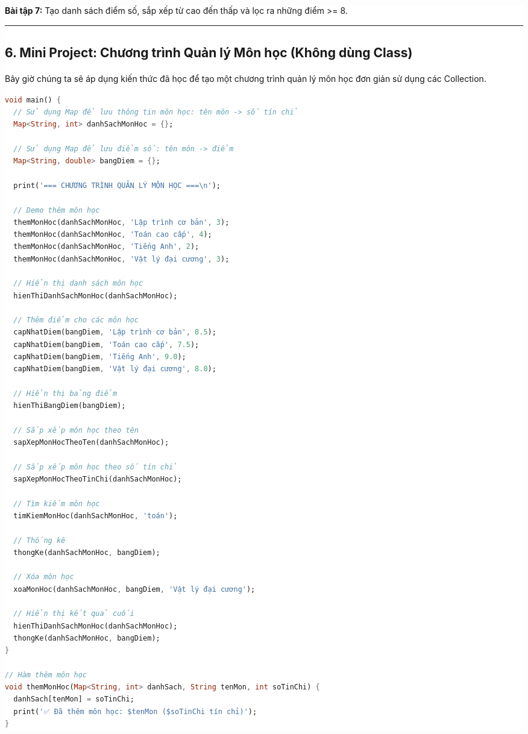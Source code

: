 **Bài tập 7:** Tạo danh sách điểm số, sắp xếp từ cao đến thấp và lọc ra những điểm >= 8.

---

## 6. Mini Project: Chương trình Quản lý Môn học (Không dùng Class)

Bây giờ chúng ta sẽ áp dụng kiến thức đã học để tạo một chương trình quản lý môn học đơn giản sử dụng các Collection.

```dart
void main() {
  // Sử dụng Map để lưu thông tin môn học: tên môn -> số tín chỉ
  Map<String, int> danhSachMonHoc = {};

  // Sử dụng Map để lưu điểm số: tên môn -> điểm
  Map<String, double> bangDiem = {};

  print('=== CHƯƠNG TRÌNH QUẢN LÝ MÔN HỌC ===\n');

  // Demo thêm môn học
  themMonHoc(danhSachMonHoc, 'Lập trình cơ bản', 3);
  themMonHoc(danhSachMonHoc, 'Toán cao cấp', 4);
  themMonHoc(danhSachMonHoc, 'Tiếng Anh', 2);
  themMonHoc(danhSachMonHoc, 'Vật lý đại cương', 3);

  // Hiển thị danh sách môn học
  hienThiDanhSachMonHoc(danhSachMonHoc);

  // Thêm điểm cho các môn học
  capNhatDiem(bangDiem, 'Lập trình cơ bản', 8.5);
  capNhatDiem(bangDiem, 'Toán cao cấp', 7.5);
  capNhatDiem(bangDiem, 'Tiếng Anh', 9.0);
  capNhatDiem(bangDiem, 'Vật lý đại cương', 8.0);

  // Hiển thị bảng điểm
  hienThiBangDiem(bangDiem);

  // Sắp xếp môn học theo tên
  sapXepMonHocTheoTen(danhSachMonHoc);

  // Sắp xếp môn học theo số tín chỉ
  sapXepMonHocTheoTinChi(danhSachMonHoc);

  // Tìm kiếm môn học
  timKiemMonHoc(danhSachMonHoc, 'toán');

  // Thống kê
  thongKe(danhSachMonHoc, bangDiem);

  // Xóa môn học
  xoaMonHoc(danhSachMonHoc, bangDiem, 'Vật lý đại cương');

  // Hiển thị kết quả cuối
  hienThiDanhSachMonHoc(danhSachMonHoc);
  thongKe(danhSachMonHoc, bangDiem);
}

// Hàm thêm môn học
void themMonHoc(Map<String, int> danhSach, String tenMon, int soTinChi) {
  danhSach[tenMon] = soTinChi;
  print('✅ Đã thêm môn học: $tenMon ($soTinChi tín chỉ)');
}

```